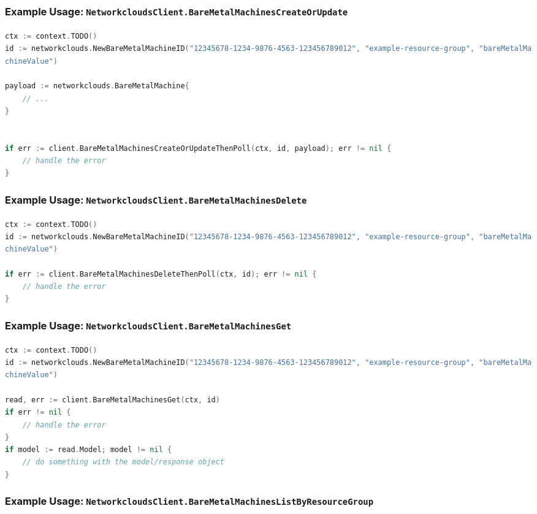 
### Example Usage: `NetworkcloudsClient.BareMetalMachinesCreateOrUpdate`

```go
ctx := context.TODO()
id := networkclouds.NewBareMetalMachineID("12345678-1234-9876-4563-123456789012", "example-resource-group", "bareMetalMachineValue")

payload := networkclouds.BareMetalMachine{
	// ...
}


if err := client.BareMetalMachinesCreateOrUpdateThenPoll(ctx, id, payload); err != nil {
	// handle the error
}
```


### Example Usage: `NetworkcloudsClient.BareMetalMachinesDelete`

```go
ctx := context.TODO()
id := networkclouds.NewBareMetalMachineID("12345678-1234-9876-4563-123456789012", "example-resource-group", "bareMetalMachineValue")

if err := client.BareMetalMachinesDeleteThenPoll(ctx, id); err != nil {
	// handle the error
}
```


### Example Usage: `NetworkcloudsClient.BareMetalMachinesGet`

```go
ctx := context.TODO()
id := networkclouds.NewBareMetalMachineID("12345678-1234-9876-4563-123456789012", "example-resource-group", "bareMetalMachineValue")

read, err := client.BareMetalMachinesGet(ctx, id)
if err != nil {
	// handle the error
}
if model := read.Model; model != nil {
	// do something with the model/response object
}
```


### Example Usage: `NetworkcloudsClient.BareMetalMachinesListByResourceGroup`
